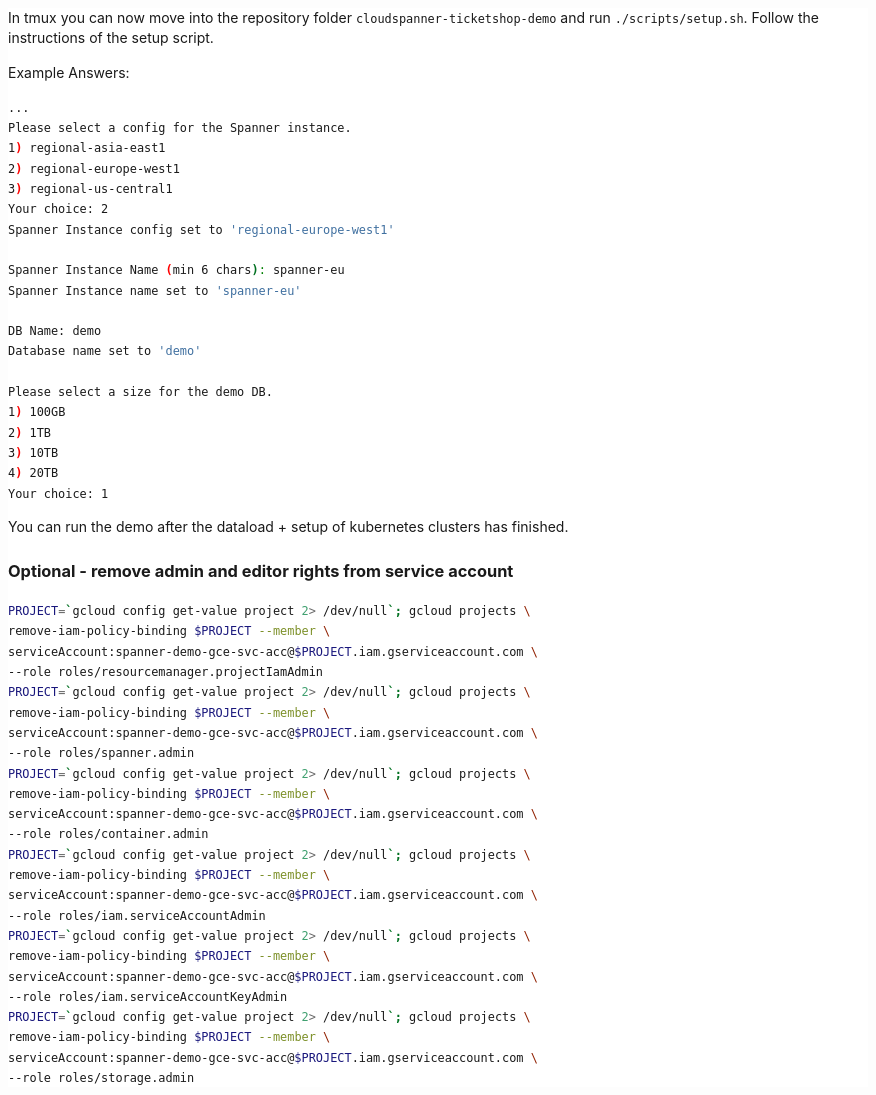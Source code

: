 In tmux you can now move into the repository folder
`cloudspanner-ticketshop-demo` and run `./scripts/setup.sh`.
Follow the instructions of the setup script.

Example Answers:

```bash
...
Please select a config for the Spanner instance.
1) regional-asia-east1
2) regional-europe-west1
3) regional-us-central1
Your choice: 2
Spanner Instance config set to 'regional-europe-west1'

Spanner Instance Name (min 6 chars): spanner-eu
Spanner Instance name set to 'spanner-eu'

DB Name: demo
Database name set to 'demo'

Please select a size for the demo DB.
1) 100GB
2) 1TB
3) 10TB
4) 20TB
Your choice: 1
```

You can run the demo after the dataload + setup of kubernetes clusters has
finished.

### Optional - remove admin and editor rights from service account

```bash
PROJECT=`gcloud config get-value project 2> /dev/null`; gcloud projects \
remove-iam-policy-binding $PROJECT --member \
serviceAccount:spanner-demo-gce-svc-acc@$PROJECT.iam.gserviceaccount.com \
--role roles/resourcemanager.projectIamAdmin
PROJECT=`gcloud config get-value project 2> /dev/null`; gcloud projects \
remove-iam-policy-binding $PROJECT --member \
serviceAccount:spanner-demo-gce-svc-acc@$PROJECT.iam.gserviceaccount.com \
--role roles/spanner.admin
PROJECT=`gcloud config get-value project 2> /dev/null`; gcloud projects \
remove-iam-policy-binding $PROJECT --member \
serviceAccount:spanner-demo-gce-svc-acc@$PROJECT.iam.gserviceaccount.com \
--role roles/container.admin
PROJECT=`gcloud config get-value project 2> /dev/null`; gcloud projects \
remove-iam-policy-binding $PROJECT --member \
serviceAccount:spanner-demo-gce-svc-acc@$PROJECT.iam.gserviceaccount.com \
--role roles/iam.serviceAccountAdmin
PROJECT=`gcloud config get-value project 2> /dev/null`; gcloud projects \
remove-iam-policy-binding $PROJECT --member \
serviceAccount:spanner-demo-gce-svc-acc@$PROJECT.iam.gserviceaccount.com \
--role roles/iam.serviceAccountKeyAdmin
PROJECT=`gcloud config get-value project 2> /dev/null`; gcloud projects \
remove-iam-policy-binding $PROJECT --member \
serviceAccount:spanner-demo-gce-svc-acc@$PROJECT.iam.gserviceaccount.com \
--role roles/storage.admin
```
